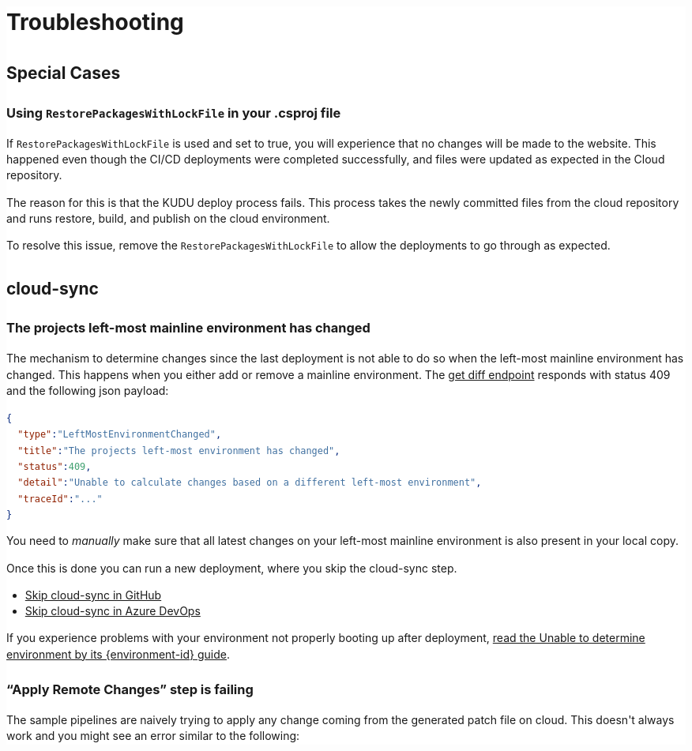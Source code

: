 # Troubleshooting

## Special Cases

### Using `RestorePackagesWithLockFile` in your .csproj file

If `RestorePackagesWithLockFile` is used and set to true, you will experience that no changes will be made to the website. This happened even though the CI/CD deployments were completed successfully, and files were updated as expected in the Cloud repository.

The reason for this is that the KUDU deploy process fails. This process takes the newly committed files from the cloud repository and runs restore, build, and publish on the cloud environment.

To resolve this issue, remove the `RestorePackagesWithLockFile` to allow the deployments to go through as expected.

## cloud-sync

### The projects left-most mainline environment has changed

The mechanism to determine changes since the last deployment is not able to do so when the left-most mainline environment has changed. This happens when you either add or remove a mainline environment. The [get diff endpoint](umbracocloudapi.md#get-deployment-diff) responds with status 409 and the following json payload:

```json
{
  "type":"LeftMostEnvironmentChanged",
  "title":"The projects left-most environment has changed",
  "status":409,
  "detail":"Unable to calculate changes based on a different left-most environment",
  "traceId":"..."
}
```

You need to _manually_ make sure that all latest changes on your left-most mainline environment is also present in your local copy.

Once this is done you can run a new deployment, where you skip the cloud-sync step.

* [Skip cloud-sync in GitHub](troubleshooting.md#skip-cloud-sync-in-github)
* [Skip cloud-sync in Azure DevOps](troubleshooting.md#skip-cloud-sync-in-azure-devops)

If you experience problems with your environment not properly booting up after deployment, [read the Unable to determine environment by its {environment-id} guide](troubleshooting.md#unable-to-determine-environment-by-its-environment-id).

### “Apply Remote Changes” step is failing

The sample pipelines are naively trying to apply any change coming from the generated patch file on cloud. This doesn't always work and you might see an error similar to the following:
